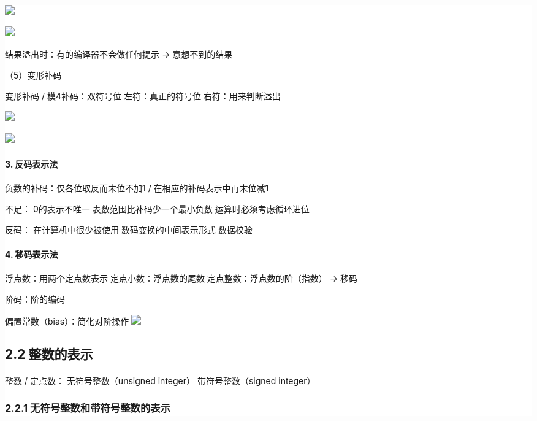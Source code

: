 ![](D:\Notes\CS_Books\计算机系统\计算机系统基础_袁春风等\img\例题\例2.18.png)

![](D:\Notes\CS_Books\计算机系统\计算机系统基础_袁春风等\img\例题\例2.19.png)

结果溢出时：有的编译器不会做任何提示 → 意想不到的结果

（5）变形补码

变形补码 / 模4补码：双符号位
	左符：真正的符号位
	右符：用来判断溢出

![](D:\Notes\CS_Books\计算机系统\计算机系统基础_袁春风等\img\文本\41-1.png)

![](D:\Notes\CS_Books\计算机系统\计算机系统基础_袁春风等\img\例题\例2.20.png)



#### 3. 反码表示法

负数的补码：仅各位取反而末位不加1 / 在相应的补码表示中再末位减1

不足：
	0的表示不唯一
	表数范围比补码少一个最小负数
	运算时必须考虑循环进位

反码：
	在计算机中很少被使用
	数码变换的中间表示形式
	数据校验



#### 4. 移码表示法

浮点数：用两个定点数表示
	定点小数：浮点数的尾数
	定点整数：浮点数的阶（指数） → 移码

阶码：阶的编码

偏置常数（bias）：简化对阶操作
![](D:\Notes\CS_Books\计算机系统\计算机系统基础_袁春风等\img\文本\41-2.png)



## 2.2 整数的表示

整数 / 定点数：
	无符号整数（unsigned integer）
	带符号整数（signed integer）



### 2.2.1 无符号整数和带符号整数的表示

